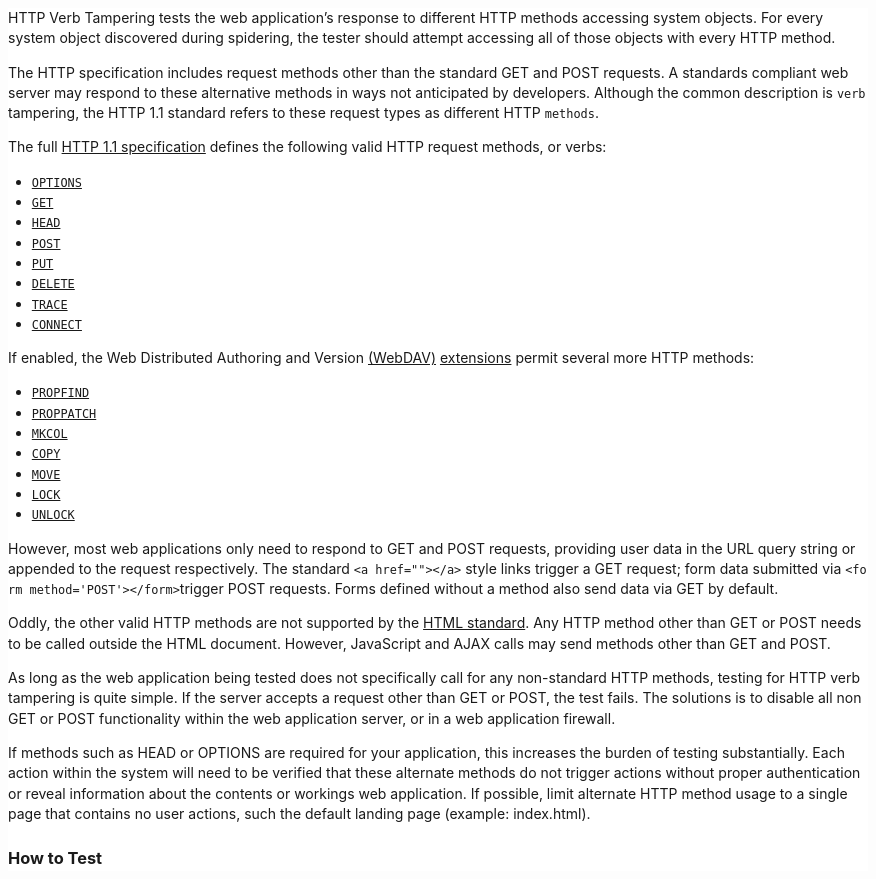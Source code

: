 HTTP Verb Tampering tests the web application’s response to different HTTP methods accessing system objects. For every system object discovered during spidering, the tester should attempt accessing all of those objects with every HTTP method.

The HTTP specification includes request methods other than the standard GET and POST requests. A standards compliant web server may respond to these alternative methods in ways not anticipated by developers. Although the common description is `verb` tampering, the HTTP 1.1 standard refers to these request types as different HTTP `methods`.

The full [HTTP 1.1 specification](https://www.w3.org/Protocols/rfc2616/rfc2616-sec9.html) defines the following valid HTTP request methods, or verbs:

- [`OPTIONS`](https://www.w3.org/Protocols/rfc2616/rfc2616-sec9.html#sec9.2)
- [`GET`](https://www.w3.org/Protocols/rfc2616/rfc2616-sec9.html#sec9.3)
- [`HEAD`](https://www.w3.org/Protocols/rfc2616/rfc2616-sec9.html#sec9.4)
- [`POST`](https://www.w3.org/Protocols/rfc2616/rfc2616-sec9.html#sec9.5)
- [`PUT`](https://www.w3.org/Protocols/rfc2616/rfc2616-sec9.html#sec9.6)
- [`DELETE`](https://www.w3.org/Protocols/rfc2616/rfc2616-sec9.html#sec9.7)
- [`TRACE`](https://www.w3.org/Protocols/rfc2616/rfc2616-sec9.html#sec9.8)
- [`CONNECT`](https://www.w3.org/Protocols/rfc2616/rfc2616-sec9.html#sec9.9)

If enabled, the Web Distributed Authoring and Version [(WebDAV)](http://www.webdav.org/specs/rfc2518.html) [extensions](https://tools.ietf.org/html/rfc4918) permit several more HTTP methods:

- [`PROPFIND`](http://www.webdav.org/specs/rfc2518.html#METHOD_PROPFIND)
- [`PROPPATCH`](http://www.webdav.org/specs/rfc2518.html#METHOD_PROPPATCH)
- [`MKCOL`](http://www.webdav.org/specs/rfc2518.html#METHOD_MKCOL)
- [`COPY`](http://www.webdav.org/specs/rfc2518.html#METHOD_COPY)
- [`MOVE`](http://www.webdav.org/specs/rfc2518.html#METHOD_MOVE)
- [`LOCK`](http://www.webdav.org/specs/rfc2518.html#METHOD_LOCK)
- [`UNLOCK`](http://www.webdav.org/specs/rfc2518.html#METHOD_UNLOCK)

However, most web applications only need to respond to GET and POST requests, providing user data in the URL query string or appended to the request respectively. The standard `<a href=""></a>` style links trigger a GET request; form data submitted via `<form method='POST'></form>`trigger POST requests. Forms defined without a method also send data via GET by default.

Oddly, the other valid HTTP methods are not supported by the [HTML standard](https://www.w3.org/TR/REC-html40/interact/forms.html#h-17.13.1). Any HTTP method other than GET or POST needs to be called outside the HTML document. However, JavaScript and AJAX calls may send methods other than GET and POST.

As long as the web application being tested does not specifically call for any non-standard HTTP methods, testing for HTTP verb tampering is quite simple. If the server accepts a request other than GET or POST, the test fails. The solutions is to disable all non GET or POST functionality within the web application server, or in a web application firewall.

If methods such as HEAD or OPTIONS are required for your application, this increases the burden of testing substantially. Each action within the system will need to be verified that these alternate methods do not trigger actions without proper authentication or reveal information about the contents or workings web application. If possible, limit alternate HTTP method usage to a single page that contains no user actions, such the default landing page (example: index.html).

### How to Test
